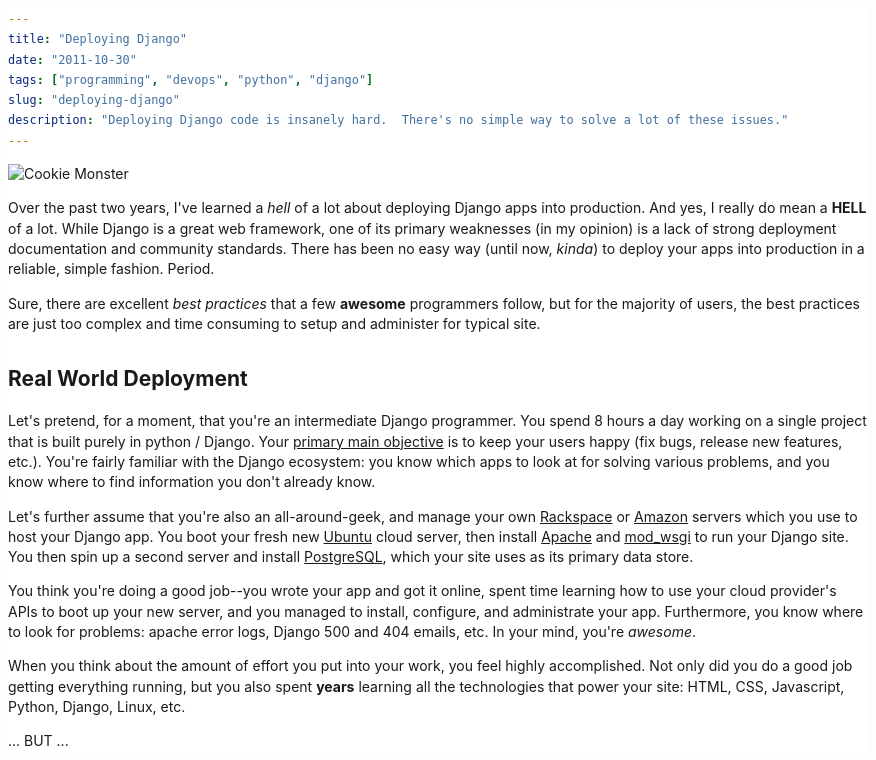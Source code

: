 ```yaml
---
title: "Deploying Django"
date: "2011-10-30"
tags: ["programming", "devops", "python", "django"]
slug: "deploying-django"
description: "Deploying Django code is insanely hard.  There's no simple way to solve a lot of these issues."
---
```



![Cookie Monster][]


Over the past two years, I've learned a *hell* of a lot about deploying Django
apps into production.  And yes, I really do mean a **HELL** of a lot.  While
Django is a great web framework, one of its primary weaknesses (in my opinion)
is a lack of strong deployment documentation and community standards.  There
has been no easy way (until now, *kinda*) to deploy your apps into production
in a reliable, simple fashion.  Period.

Sure, there are excellent *best practices* that a few **awesome** programmers
follow, but for the majority of users, the best practices are just too complex
and time consuming to setup and administer for typical site.


## Real World Deployment

Let's pretend, for a moment, that you're an intermediate Django programmer.
You spend 8 hours a day working on a single project that is built purely in
python / Django.  Your [primary main objective][] is to keep your users happy
(fix bugs, release new features, etc.).  You're fairly familiar with the Django
ecosystem: you know which apps to look at for solving various problems, and you
know where to find information you don't already know.

Let's further assume that you're also an all-around-geek, and manage your own
[Rackspace][] or [Amazon][] servers which you use to host your Django app.  You
boot your fresh new [Ubuntu][] cloud server, then install [Apache][] and
[mod_wsgi][] to run your Django site.  You then spin up a second server and
install [PostgreSQL][], which your site uses as its primary data store.

You think you're doing a good job--you wrote your app and got it online, spent
time learning how to use your cloud provider's APIs to boot up your new server,
and you managed to install, configure, and administrate your app.  Furthermore,
you know where to look for problems: apache error logs, Django 500 and 404
emails, etc.  In your mind, you're *awesome*.

When you think about the amount of effort you put into your work, you feel
highly accomplished.  Not only did you do a good job getting everything
running, but you also spent **years** learning all the technologies that power
your site: HTML, CSS, Javascript, Python, Django, Linux, etc.

... BUT ...


  [Cookie Monster]: /static/blog/images/2011/cookie-monster.png "Cookie Monster"
  [primary main objective]: http://www.southparkstudios.com/full-episodes/s03e10-chinpoko-mon "Primary Main Objective"
  [Rackspace]: http://www.rackspacecloud.com/3149.html "Rackspace"
  [Amazon]: http://aws.amazon.com/ "Amazon Web Services"
  [Ubuntu]: http://www.ubuntu.com/ "Ubuntu"
  [Apache]: http://www.apache.org/ "Apache"
  [mod_wsgi]: http://code.google.com/p/modwsgi/ "mod_wsgi"
  [PostgreSQL]: http://www.postgresql.org/ "PostgreSQL"
  [HAproxy]: http://haproxy.1wt.eu/ "HAProxy"
  [memcached]: http://memcached.org/ "memcached"
  [cache invalidation]: http://en.wikipedia.org/wiki/Cache_invalidation "Cache Invalidation Wiki"
  [distributed message queues]: http://activemq.apache.org/how-do-distributed-queues-work.html "How Distributed Queues Work"
  [RabbitMQ]: http://www.rabbitmq.com/ "RabbitMQ"
  [celerybeat]: http://docs.celeryproject.org/en/latest/userguide/periodic-tasks.html "celerybeat"
  [celeryd]: http://celeryproject.org/ "celery"
  [energy drinks]: http://www.amazon.com/gp/product/B000NGNEKY/ref=as_li_ss_tl?ie=UTF8&camp=1789&creative=390957&creativeASIN=B000NGNEKY&linkCode=as2&tag=rdegges-20 "Rockstar No Carb Energy Drinks"
  [puppet]: https://puppetlabs.com/ "puppet"
  [George Bush]: /static/blog/images/2011/george-bush.png "George Bush"
  [Heroku]: http://www.heroku.com/ "Heroku"
  [Gondor]: https://gondor.io/ "Gondor"
  [large collection of add-ons]: https://addons.heroku.com/ "Heroku Addons"
  [Jacob Kaplan-Moss]: http://jacobian.org/ "Jacob Kaplan-Moss"
  [BDFL]: http://en.wikipedia.org/wiki/Benevolent_Dictator_For_Life "BDFL Wiki"
  [devops]: http://en.wikipedia.org/wiki/DevOps "devops Wiki"
  [deployment documentation]: https://docs.djangoproject.com/en/dev/howto/deployment/ "Django Deployment Documentation"
  [here]: {filename}/articles/2011/devops-django-part-1-goals.md "Devops Django - Part 1 - Goals"
  [The Heroku Hacker's Guide]: http://www.theherokuhackersguide.com/ "The Heroku Hacker's Guide"